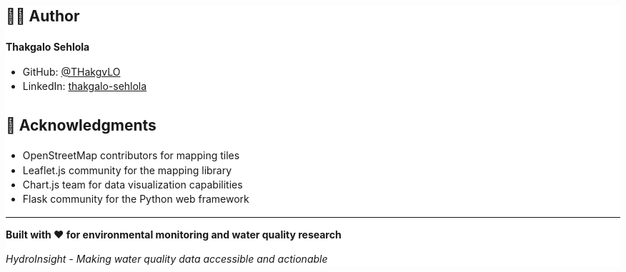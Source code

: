 ## 👨‍💻 Author

**Thakgalo Sehlola**
- GitHub: [@THakgvLO](https://github.com/THakgvLO)
- LinkedIn: [thakgalo-sehlola](https://linkedin.com/in/thakgalo-sehlola)

## 🙏 Acknowledgments

- OpenStreetMap contributors for mapping tiles
- Leaflet.js community for the mapping library
- Chart.js team for data visualization capabilities
- Flask community for the Python web framework

---

**Built with ❤️ for environmental monitoring and water quality research**

*HydroInsight - Making water quality data accessible and actionable*